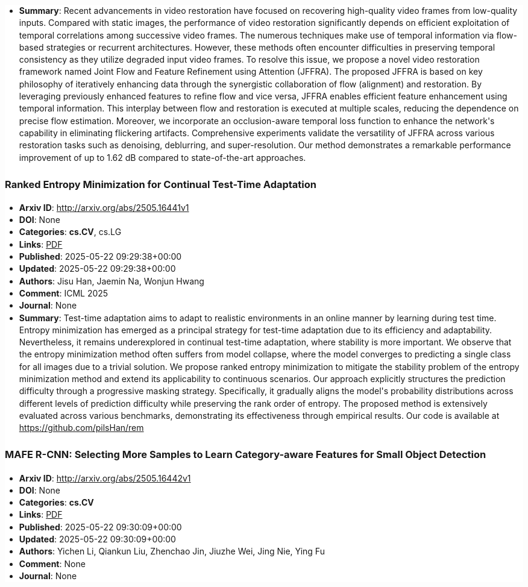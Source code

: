 - **Summary**: Recent advancements in video restoration have focused on recovering high-quality video frames from low-quality inputs. Compared with static images, the performance of video restoration significantly depends on efficient exploitation of temporal correlations among successive video frames. The numerous techniques make use of temporal information via flow-based strategies or recurrent architectures. However, these methods often encounter difficulties in preserving temporal consistency as they utilize degraded input video frames. To resolve this issue, we propose a novel video restoration framework named Joint Flow and Feature Refinement using Attention (JFFRA). The proposed JFFRA is based on key philosophy of iteratively enhancing data through the synergistic collaboration of flow (alignment) and restoration. By leveraging previously enhanced features to refine flow and vice versa, JFFRA enables efficient feature enhancement using temporal information. This interplay between flow and restoration is executed at multiple scales, reducing the dependence on precise flow estimation. Moreover, we incorporate an occlusion-aware temporal loss function to enhance the network's capability in eliminating flickering artifacts. Comprehensive experiments validate the versatility of JFFRA across various restoration tasks such as denoising, deblurring, and super-resolution. Our method demonstrates a remarkable performance improvement of up to 1.62 dB compared to state-of-the-art approaches.



### Ranked Entropy Minimization for Continual Test-Time Adaptation
- **Arxiv ID**: http://arxiv.org/abs/2505.16441v1
- **DOI**: None
- **Categories**: **cs.CV**, cs.LG
- **Links**: [PDF](http://arxiv.org/pdf/2505.16441v1)
- **Published**: 2025-05-22 09:29:38+00:00
- **Updated**: 2025-05-22 09:29:38+00:00
- **Authors**: Jisu Han, Jaemin Na, Wonjun Hwang
- **Comment**: ICML 2025
- **Journal**: None
- **Summary**: Test-time adaptation aims to adapt to realistic environments in an online manner by learning during test time. Entropy minimization has emerged as a principal strategy for test-time adaptation due to its efficiency and adaptability. Nevertheless, it remains underexplored in continual test-time adaptation, where stability is more important. We observe that the entropy minimization method often suffers from model collapse, where the model converges to predicting a single class for all images due to a trivial solution. We propose ranked entropy minimization to mitigate the stability problem of the entropy minimization method and extend its applicability to continuous scenarios. Our approach explicitly structures the prediction difficulty through a progressive masking strategy. Specifically, it gradually aligns the model's probability distributions across different levels of prediction difficulty while preserving the rank order of entropy. The proposed method is extensively evaluated across various benchmarks, demonstrating its effectiveness through empirical results. Our code is available at https://github.com/pilsHan/rem



### MAFE R-CNN: Selecting More Samples to Learn Category-aware Features for Small Object Detection
- **Arxiv ID**: http://arxiv.org/abs/2505.16442v1
- **DOI**: None
- **Categories**: **cs.CV**
- **Links**: [PDF](http://arxiv.org/pdf/2505.16442v1)
- **Published**: 2025-05-22 09:30:09+00:00
- **Updated**: 2025-05-22 09:30:09+00:00
- **Authors**: Yichen Li, Qiankun Liu, Zhenchao Jin, Jiuzhe Wei, Jing Nie, Ying Fu
- **Comment**: None
- **Journal**: None
